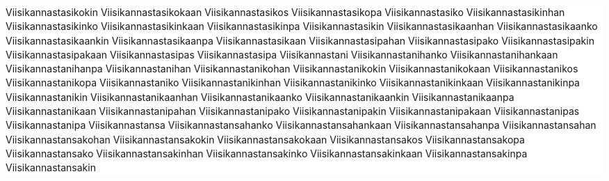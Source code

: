 Viisikannastasikokin
Viisikannastasikokaan
Viisikannastasikos
Viisikannastasikopa
Viisikannastasiko
Viisikannastasikinhan
Viisikannastasikinko
Viisikannastasikinkaan
Viisikannastasikinpa
Viisikannastasikin
Viisikannastasikaanhan
Viisikannastasikaanko
Viisikannastasikaankin
Viisikannastasikaanpa
Viisikannastasikaan
Viisikannastasipahan
Viisikannastasipako
Viisikannastasipakin
Viisikannastasipakaan
Viisikannastasipas
Viisikannastasipa
Viisikannastani
Viisikannastanihanko
Viisikannastanihankaan
Viisikannastanihanpa
Viisikannastanihan
Viisikannastanikohan
Viisikannastanikokin
Viisikannastanikokaan
Viisikannastanikos
Viisikannastanikopa
Viisikannastaniko
Viisikannastanikinhan
Viisikannastanikinko
Viisikannastanikinkaan
Viisikannastanikinpa
Viisikannastanikin
Viisikannastanikaanhan
Viisikannastanikaanko
Viisikannastanikaankin
Viisikannastanikaanpa
Viisikannastanikaan
Viisikannastanipahan
Viisikannastanipako
Viisikannastanipakin
Viisikannastanipakaan
Viisikannastanipas
Viisikannastanipa
Viisikannastansa
Viisikannastansahanko
Viisikannastansahankaan
Viisikannastansahanpa
Viisikannastansahan
Viisikannastansakohan
Viisikannastansakokin
Viisikannastansakokaan
Viisikannastansakos
Viisikannastansakopa
Viisikannastansako
Viisikannastansakinhan
Viisikannastansakinko
Viisikannastansakinkaan
Viisikannastansakinpa
Viisikannastansakin